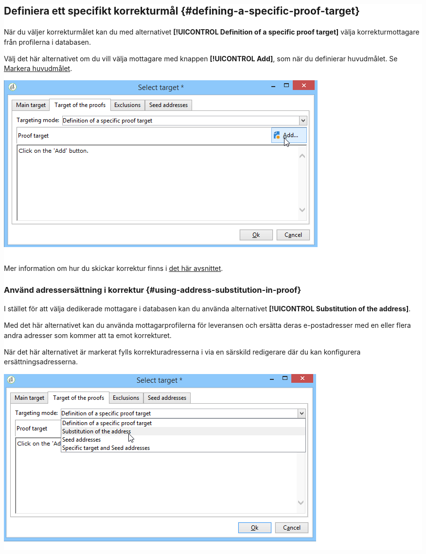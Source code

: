 ## Definiera ett specifikt korrekturmål {#defining-a-specific-proof-target}

När du väljer korrekturmålet kan du med alternativet **[!UICONTROL Definition of a specific proof target]** välja korrekturmottagare från profilerna i databasen.

Välj det här alternativet om du vill välja mottagare med knappen **[!UICONTROL Add]**, som när du definierar huvudmålet. Se [Markera huvudmålet](steps-defining-the-target-population.md#selecting-the-main-target).

![](assets/s_ncs_user_wizard_email01_143.png)

Mer information om hur du skickar korrektur finns i [det här avsnittet](steps-validating-the-delivery.md#sending-a-proof).

### Använd adressersättning i korrektur {#using-address-substitution-in-proof}

I stället för att välja dedikerade mottagare i databasen kan du använda alternativet **[!UICONTROL Substitution of the address]**.

Med det här alternativet kan du använda mottagarprofilerna för leveransen och ersätta deras e-postadresser med en eller flera andra adresser som kommer att ta emot korrekturet.

När det här alternativet är markerat fylls korrekturadresserna i via en särskild redigerare där du kan konfigurera ersättningsadresserna.

![](assets/s_ncs_user_wizard_email_bat_substitute.png)
